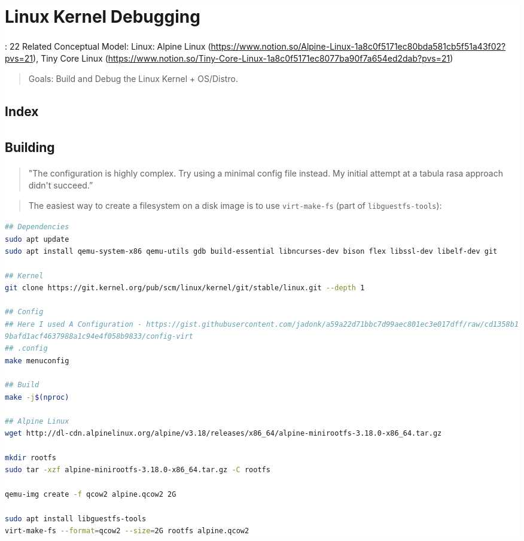 # Linux Kernel Debugging

: 22
Related Conceptual Model: Linux: Alpine Linux (https://www.notion.so/Alpine-Linux-1a8c0f5171ec80bda581cb5f51a43f02?pvs=21), Tiny Core Linux (https://www.notion.so/Tiny-Core-Linux-1a8c0f5171ec8077ba90f7a654ed2dab?pvs=21)

> Goals: Build and Debug the Linux Kernel + OS/Distro.
> 

## Index

## Building

> "The configuration is highly complex. Try using a minimal config file instead. My initial attempt at a tabula rasa approach didn't succeed.”
> 

> The easiest way to create a filesystem on a disk image is to use `virt-make-fs` (part of `libguestfs-tools`):
> 

```bash
## Dependencies
sudo apt update
sudo apt install qemu-system-x86 qemu-utils gdb build-essential libncurses-dev bison flex libssl-dev libelf-dev git

## Kernel
git clone https://git.kernel.org/pub/scm/linux/kernel/git/stable/linux.git --depth 1

## Config
## Here I used A Configuration - https://gist.githubusercontent.com/jadonk/a59a22d71bbc7d99aec801ec3e017dff/raw/cd1358b19bafd1acf4637988a1c94e4f058b9833/config-virt
## .config
make menuconfig 

## Build
make -j$(nproc)

## Alpine Linux
wget http://dl-cdn.alpinelinux.org/alpine/v3.18/releases/x86_64/alpine-minirootfs-3.18.0-x86_64.tar.gz

mkdir rootfs
sudo tar -xzf alpine-minirootfs-3.18.0-x86_64.tar.gz -C rootfs

qemu-img create -f qcow2 alpine.qcow2 2G

sudo apt install libguestfs-tools
virt-make-fs --format=qcow2 --size=2G rootfs alpine.qcow2

```
